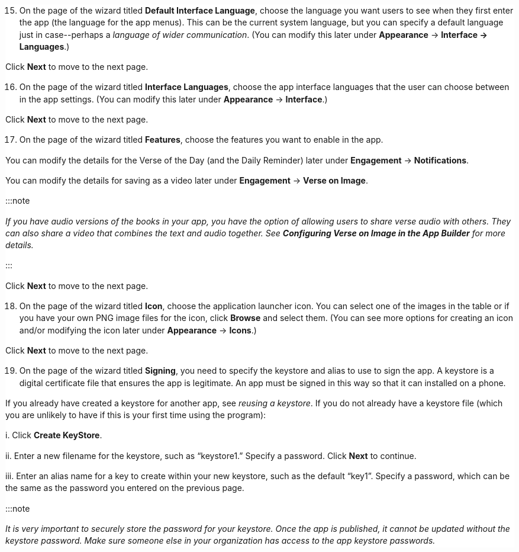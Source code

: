 15. On the page of the wizard titled **Default Interface Language**, choose the language you want users to see when they first enter the app (the language for the app menus). This can be the current system language, but you can specify a default language just in case--perhaps a _language of wider communication_. (You can modify this later under **Appearance** → **Interface →** **Languages**.)

Click **Next** to move to the next page.

16. On the page of the wizard titled **Interface Languages**, choose the app interface languages that the user can choose between in the app settings. (You can modify this later under **Appearance** → **Interface**.)

Click **Next** to move to the next page.

17. On the page of the wizard titled **Features**, choose the features you want to enable in the app.

You can modify the details for the Verse of the Day (and the Daily Reminder) later under **Engagement** → **Notifications**.

You can modify the details for saving as a video later under **Engagement** → **Verse on Image**.

:::note

_If you have audio versions of the books in your app, you have the option of allowing users to share verse audio with others. They can also share a video that combines the text and audio together. See_ _**Configuring Verse on Image in the App Builder**_ _for more details._

:::

Click **Next** to move to the next page.

18. On the page of the wizard titled **Icon**, choose the application launcher icon. You can select one of the images in the table or if you have your own PNG image files for the icon, click **Browse** and select them. (You can see more options for creating an icon and/or modifying the icon later under **Appearance** → **Icons**.)

Click **Next** to move to the next page.

19. On the page of the wizard titled **Signing**, you need to specify the keystore and alias to use to sign the app. A keystore is a digital certificate file that ensures the app is legitimate. An app must be signed in this way so that it can installed on a phone.

If you already have created a keystore for another app, see _reusing a keystore_. If you do not already have a keystore file (which you are unlikely to have if this is your first time using the program):

i. Click **Create KeyStore**.

ii. Enter a new filename for the keystore, such as “keystore1.” Specify a password. Click **Next** to continue.

iii. Enter an alias name for a key to create within your new keystore, such as the default “key1”. Specify a password, which can be the same as the password you entered on the previous page.

:::note

_It is very important to securely store the password for your keystore. Once the app is published, it cannot be updated without the keystore password. Make sure someone else in your organization has access to the app keystore passwords._
